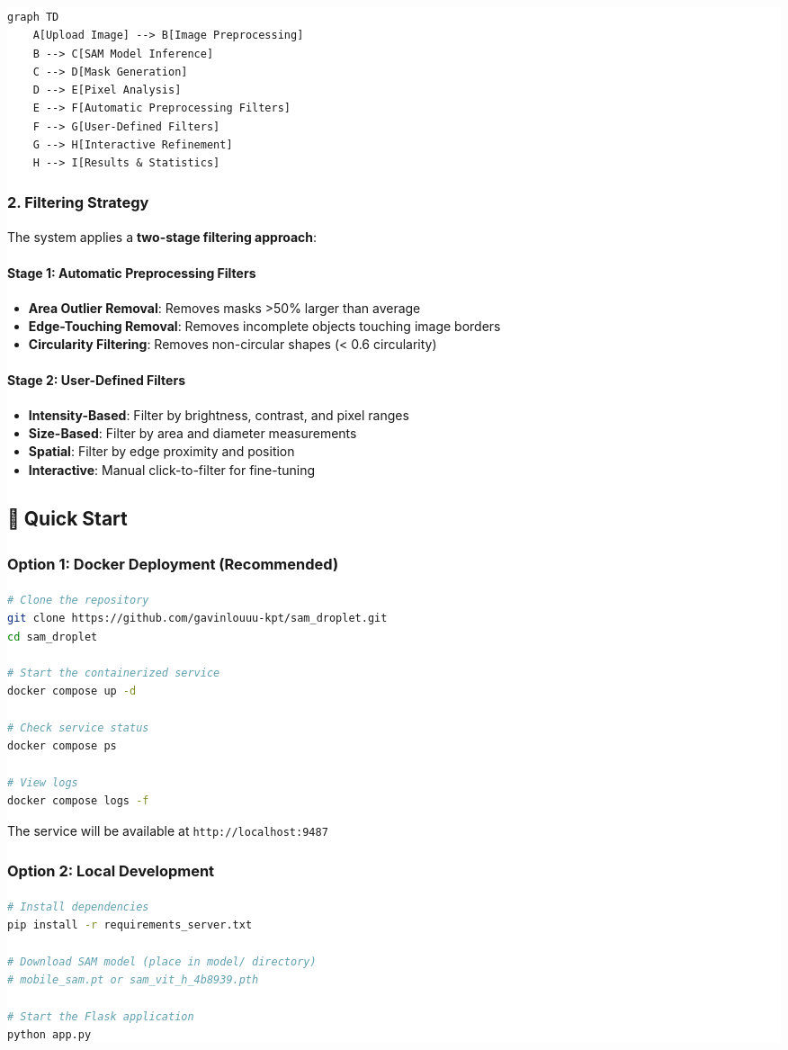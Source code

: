```mermaid
graph TD
    A[Upload Image] --> B[Image Preprocessing]
    B --> C[SAM Model Inference]
    C --> D[Mask Generation]
    D --> E[Pixel Analysis]
    E --> F[Automatic Preprocessing Filters]
    F --> G[User-Defined Filters]
    G --> H[Interactive Refinement]
    H --> I[Results & Statistics]
```

### 2. Filtering Strategy

The system applies a **two-stage filtering approach**:

#### Stage 1: Automatic Preprocessing Filters
- **Area Outlier Removal**: Removes masks >50% larger than average
- **Edge-Touching Removal**: Removes incomplete objects touching image borders
- **Circularity Filtering**: Removes non-circular shapes (< 0.6 circularity)

#### Stage 2: User-Defined Filters
- **Intensity-Based**: Filter by brightness, contrast, and pixel ranges
- **Size-Based**: Filter by area and diameter measurements
- **Spatial**: Filter by edge proximity and position
- **Interactive**: Manual click-to-filter for fine-tuning

## 🚀 Quick Start

### Option 1: Docker Deployment (Recommended)

```bash
# Clone the repository
git clone https://github.com/gavinlouuu-kpt/sam_droplet.git
cd sam_droplet

# Start the containerized service
docker compose up -d

# Check service status
docker compose ps

# View logs
docker compose logs -f
```

The service will be available at `http://localhost:9487`

### Option 2: Local Development

```bash
# Install dependencies
pip install -r requirements_server.txt

# Download SAM model (place in model/ directory)
# mobile_sam.pt or sam_vit_h_4b8939.pth

# Start the Flask application
python app.py
```
